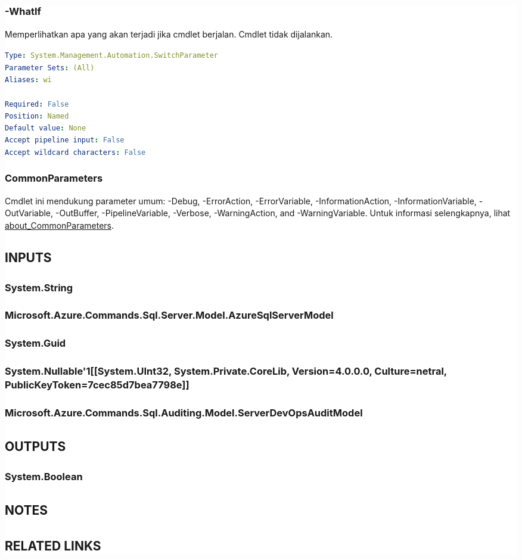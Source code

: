 ### -WhatIf
Memperlihatkan apa yang akan terjadi jika cmdlet berjalan. Cmdlet tidak dijalankan.

```yaml
Type: System.Management.Automation.SwitchParameter
Parameter Sets: (All)
Aliases: wi

Required: False
Position: Named
Default value: None
Accept pipeline input: False
Accept wildcard characters: False
```

### CommonParameters
Cmdlet ini mendukung parameter umum: -Debug, -ErrorAction, -ErrorVariable, -InformationAction, -InformationVariable, -OutVariable, -OutBuffer, -PipelineVariable, -Verbose, -WarningAction, and -WarningVariable. Untuk informasi selengkapnya, lihat [about_CommonParameters](http://go.microsoft.com/fwlink/?LinkID=113216).

## INPUTS

### System.String

### Microsoft.Azure.Commands.Sql.Server.Model.AzureSqlServerModel

### System.Guid

### System.Nullable'1[[System.UInt32, System.Private.CoreLib, Version=4.0.0.0, Culture=netral, PublicKeyToken=7cec85d7bea7798e]]

### Microsoft.Azure.Commands.Sql.Auditing.Model.ServerDevOpsAuditModel

## OUTPUTS

### System.Boolean

## NOTES

## RELATED LINKS
